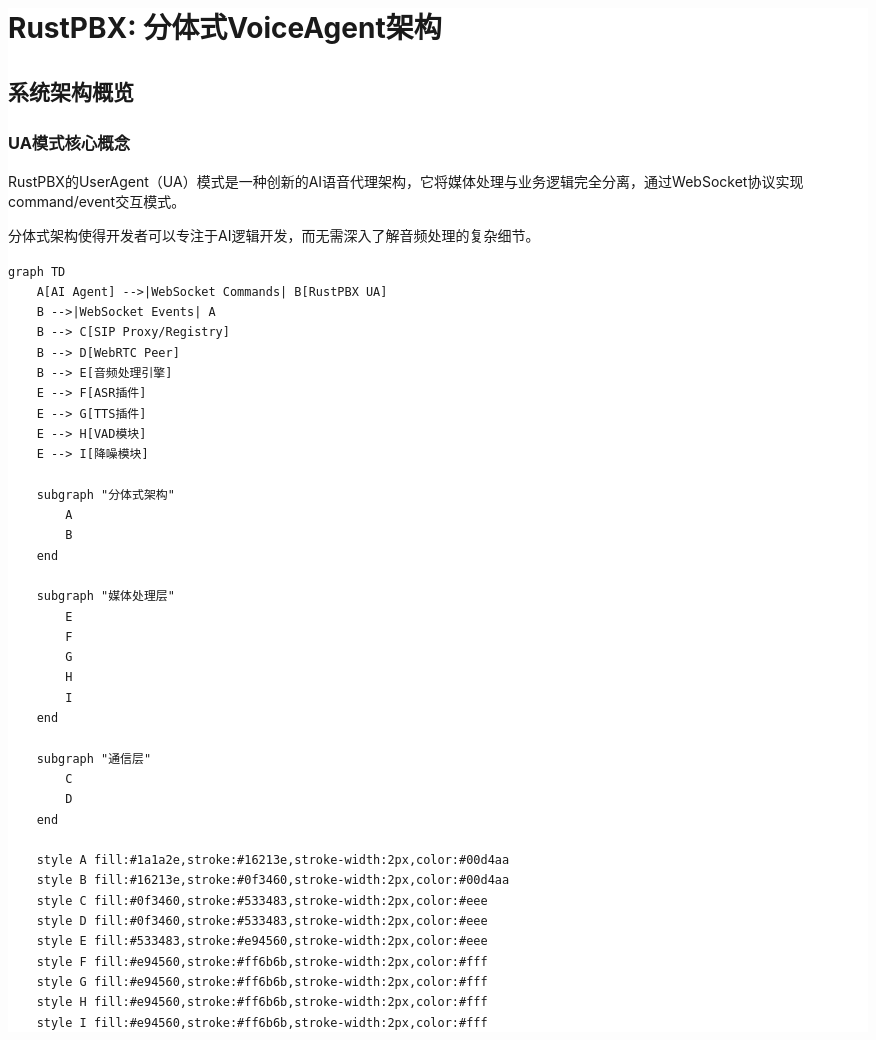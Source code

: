 # RustPBX: 分体式VoiceAgent架构

## 系统架构概览

### UA模式核心概念

RustPBX的UserAgent（UA）模式是一种创新的AI语音代理架构，它将媒体处理与业务逻辑完全分离，通过WebSocket协议实现command/event交互模式。

分体式架构使得开发者可以专注于AI逻辑开发，而无需深入了解音频处理的复杂细节。

```mermaid
graph TD
    A[AI Agent] -->|WebSocket Commands| B[RustPBX UA]
    B -->|WebSocket Events| A
    B --> C[SIP Proxy/Registry]
    B --> D[WebRTC Peer]
    B --> E[音频处理引擎]
    E --> F[ASR插件]
    E --> G[TTS插件]
    E --> H[VAD模块]
    E --> I[降噪模块]
    
    subgraph "分体式架构"
        A
        B
    end
    
    subgraph "媒体处理层"
        E
        F
        G
        H
        I
    end
    
    subgraph "通信层"
        C
        D
    end
    
    style A fill:#1a1a2e,stroke:#16213e,stroke-width:2px,color:#00d4aa
    style B fill:#16213e,stroke:#0f3460,stroke-width:2px,color:#00d4aa
    style C fill:#0f3460,stroke:#533483,stroke-width:2px,color:#eee
    style D fill:#0f3460,stroke:#533483,stroke-width:2px,color:#eee
    style E fill:#533483,stroke:#e94560,stroke-width:2px,color:#eee
    style F fill:#e94560,stroke:#ff6b6b,stroke-width:2px,color:#fff
    style G fill:#e94560,stroke:#ff6b6b,stroke-width:2px,color:#fff
    style H fill:#e94560,stroke:#ff6b6b,stroke-width:2px,color:#fff
    style I fill:#e94560,stroke:#ff6b6b,stroke-width:2px,color:#fff
```
